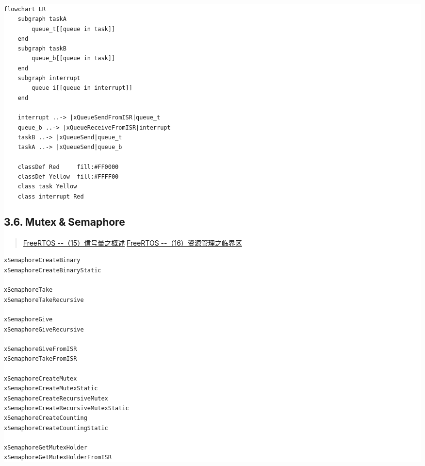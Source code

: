 ```c
```

```mermaid
flowchart LR
	subgraph taskA
		queue_t[[queue in task]]
	end
	subgraph taskB
		queue_b[[queue in task]]
	end
	subgraph interrupt
		queue_i[[queue in interrupt]]
	end

	interrupt ..-> |xQueueSendFromISR|queue_t
	queue_b ..-> |xQueueReceiveFromISR|interrupt
	taskB ..-> |xQueueSend|queue_t
	taskA ..-> |xQueueSend|queue_b

	classDef Red     fill:#FF0000
	classDef Yellow  fill:#FFFF00
	class task Yellow
	class interrupt Red

```

## 3.6. Mutex & Semaphore

> [FreeRTOS --（15）信号量之概述](https://stephenzhou.blog.csdn.net/article/details/107359095)
> [FreeRTOS --（16）资源管理之临界区](https://stephenzhou.blog.csdn.net/article/details/107387427)

```c
xSemaphoreCreateBinary
xSemaphoreCreateBinaryStatic

xSemaphoreTake
xSemaphoreTakeRecursive

xSemaphoreGive
xSemaphoreGiveRecursive

xSemaphoreGiveFromISR
xSemaphoreTakeFromISR

xSemaphoreCreateMutex
xSemaphoreCreateMutexStatic
xSemaphoreCreateRecursiveMutex
xSemaphoreCreateRecursiveMutexStatic
xSemaphoreCreateCounting
xSemaphoreCreateCountingStatic

xSemaphoreGetMutexHolder
xSemaphoreGetMutexHolderFromISR
```


[license-image]: https://img.shields.io/github/license/lankahsu520/HelperX.svg
[license-url]: https://github.com/lankahsu520/HelperX/blob/master/LICENSE
[stars-image]: https://img.shields.io/github/stars/lankahsu520/HelperX.svg
[stars-url]: https://github.com/lankahsu520/HelperX/stargazers
[forks-image]: https://img.shields.io/github/forks/lankahsu520/HelperX.svg
[forks-url]: https://github.com/lankahsu520/HelperX/network
[issues-image]: https://img.shields.io/github/issues/lankahsu520/HelperX.svg
[issues-url]: https://github.com/lankahsu520/HelperX/issues
[watchers-image]: https://img.shields.io/github/watchers/lankahsu520/HelperX.svg
[watchers-url]: https://github.com/lankahsu520/HelperX/watchers